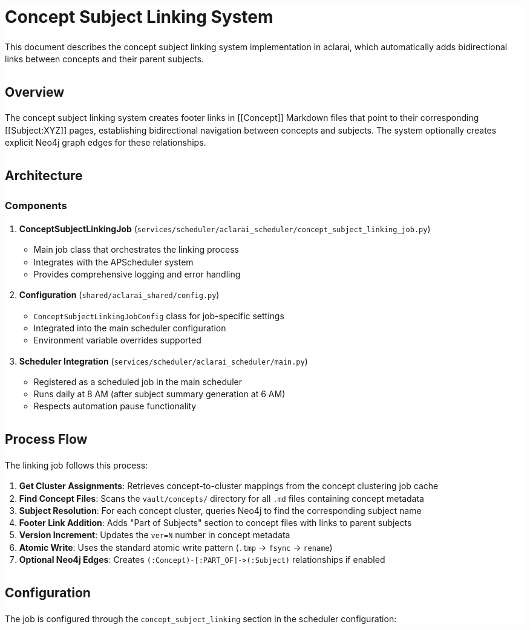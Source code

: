 # Concept Subject Linking System

This document describes the concept subject linking system implementation in aclarai, which automatically adds bidirectional links between concepts and their parent subjects.

## Overview

The concept subject linking system creates footer links in [[Concept]] Markdown files that point to their corresponding [[Subject:XYZ]] pages, establishing bidirectional navigation between concepts and subjects. The system optionally creates explicit Neo4j graph edges for these relationships.

## Architecture

### Components

1. **ConceptSubjectLinkingJob** (`services/scheduler/aclarai_scheduler/concept_subject_linking_job.py`)
   - Main job class that orchestrates the linking process
   - Integrates with the APScheduler system
   - Provides comprehensive logging and error handling

2. **Configuration** (`shared/aclarai_shared/config.py`)
   - `ConceptSubjectLinkingJobConfig` class for job-specific settings
   - Integrated into the main scheduler configuration
   - Environment variable overrides supported

3. **Scheduler Integration** (`services/scheduler/aclarai_scheduler/main.py`)
   - Registered as a scheduled job in the main scheduler
   - Runs daily at 8 AM (after subject summary generation at 6 AM)
   - Respects automation pause functionality

## Process Flow

The linking job follows this process:

1. **Get Cluster Assignments**: Retrieves concept-to-cluster mappings from the concept clustering job cache
2. **Find Concept Files**: Scans the `vault/concepts/` directory for all `.md` files containing concept metadata
3. **Subject Resolution**: For each concept cluster, queries Neo4j to find the corresponding subject name
4. **Footer Link Addition**: Adds "Part of Subjects" section to concept files with links to parent subjects
5. **Version Increment**: Updates the `ver=N` number in concept metadata
6. **Atomic Write**: Uses the standard atomic write pattern (`.tmp` → `fsync` → `rename`)
7. **Optional Neo4j Edges**: Creates `(:Concept)-[:PART_OF]->(:Subject)` relationships if enabled

## Configuration

The job is configured through the `concept_subject_linking` section in the scheduler configuration:

